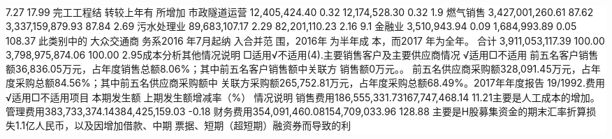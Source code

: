 7.27
17.99
完工工程结
转较上年有
所增加
市政隧道运营
12,405,424.40
0.32
12,174,528.30
0.32
1.9
燃气销售
3,427,001,260.61
87.62
3,337,159,879.93
87.84
2.69
污水处理业
89,683,107.17
2.29
82,201,110.23
2.16
9.1
金融业
3,510,943.94
0.09
1,684,993.89
0.05
108.37
此类别中的
大众交通商
务系2016
年7月起纳
入合并范
围，2016年
为半年成
本，而2017
年为全年。
合计
3,911,053,117.39
100.00
3,798,975,874.06
100.00
2.95成本分析其他情况说明
□适用√不适用(4).主要销售客户及主要供应商情况
√适用□不适用
前五名客户销售额36,836.05万元，占年度销售总额8.06%；其中前五名客户销售额中关联方
销售额0万元。。
前五名供应商采购额328,091.45万元，占年度采购总额84.56%；其中前五名供应商采购额中
关联方采购额265,752.81万元，占年度采购总额68.49%。2017年年度报告
19/1992.费用
√适用□不适用项目
本期发生额
上期发生额增减率（%）
情况说明
销售费用186,555,331.73167,747,468.14
11.21主要是人工成本的增加。
管理费用383,733,374.14384,425,159.03
-0.18
财务费用354,091,460.08154,709,033.96
128.88
主要是H股募集资金的期末汇率折算损
失1.1亿人民币，以及因增加借款、中期
票据、短期（超短期）融资券而导致的利